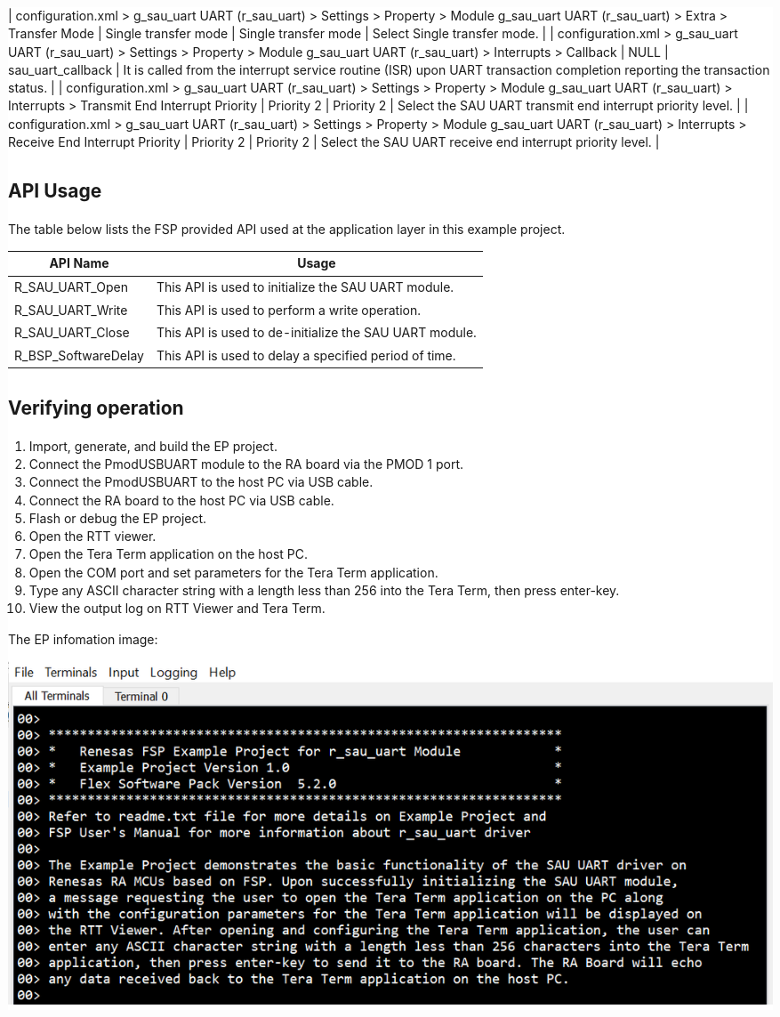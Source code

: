 | configuration.xml > g_sau_uart UART (r_sau_uart) > Settings > Property > Module g_sau_uart UART (r_sau_uart) > Extra > Transfer Mode | Single transfer mode | Single transfer mode | Select Single transfer mode. |
| configuration.xml > g_sau_uart UART (r_sau_uart) > Settings > Property > Module g_sau_uart UART (r_sau_uart) > Interrupts > Callback | NULL | sau_uart_callback | It is called from the interrupt service routine (ISR) upon UART transaction completion reporting the transaction status. |
| configuration.xml > g_sau_uart UART (r_sau_uart) > Settings > Property > Module g_sau_uart UART (r_sau_uart) > Interrupts > Transmit End Interrupt Priority | Priority 2 | Priority 2 | Select the SAU UART  transmit end interrupt priority level. |
| configuration.xml > g_sau_uart UART (r_sau_uart) > Settings > Property > Module g_sau_uart UART (r_sau_uart) > Interrupts > Receive End Interrupt Priority | Priority 2 | Priority 2 | Select the SAU UART  receive end interrupt priority level. |

## API Usage ##
The table below lists the FSP provided API used at the application layer in this example project.

| API Name    | Usage                                                                          |
|-------------|--------------------------------------------------------------------------------|
| R_SAU_UART_Open | This API is used to initialize the SAU UART module. |
| R_SAU_UART_Write | This API is used to perform a write operation. |
| R_SAU_UART_Close | This API is used to de-initialize the SAU UART module. |
| R_BSP_SoftwareDelay | This API is used to delay a specified period of time. |

## Verifying operation ##
1. Import, generate, and build the EP project.
2. Connect the PmodUSBUART module to the RA board via the PMOD 1 port.
3. Connect the PmodUSBUART to the host PC via USB cable.
4. Connect the RA board to the host PC via USB cable.
5. Flash or debug the EP project.
6. Open the RTT viewer.
7. Open the Tera Term application on the host PC.
8. Open the COM port and set parameters for the Tera Term application.
9. Type any ASCII character string with a length less than 256 into the Tera Term, then press enter-key.
10. View the output log on RTT Viewer and Tera Term.

The EP infomation image:

![rtt_ep_info](images/rtt_ep_info.png "EP information")
